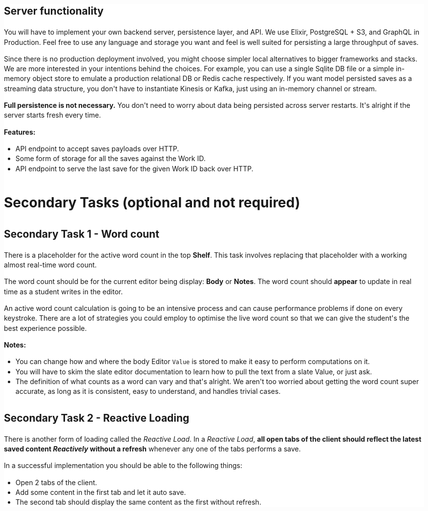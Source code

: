 ## Server functionality

You will have to implement your own backend server, persistence layer, and API. We use Elixir, PostgreSQL + S3, and GraphQL in Production. Feel free to use any language and storage you want and feel is well suited for persisting a large throughput of saves.

Since there is no production deployment involved, you might choose simpler local alternatives to bigger frameworks and stacks. We are more interested in your intentions behind the choices. For example, you can use a single Sqlite DB file or a simple in-memory object store to emulate a production relational DB or Redis cache respectively. If you want model persisted saves as a streaming data structure, you don't have to instantiate Kinesis or Kafka, just using an in-memory channel or stream.

**Full persistence is not necessary.** You don't need to worry about data being persisted across server restarts. It's alright if the server starts fresh every time.

**Features:**

* API endpoint to accept saves payloads over HTTP.
* Some form of storage for all the saves against the Work ID.
* API endpoint to serve the last save for the given Work ID back over HTTP.

# Secondary Tasks (optional and not required)

## Secondary Task 1 - Word count

There is a placeholder for the active word count in the top **Shelf**. This task involves replacing that placeholder with a working almost real-time word count.

The word count should be for the current editor being display: **Body** or **Notes**. The word count should **appear** to update in real time as a student writes in the editor.

An active word count calculation is going to be an intensive process and can cause performance problems if done on every keystroke. There are a lot of strategies you could employ to optimise the live word count so that we can give the student's the best experience possible.

**Notes:**

* You can change how and where the body Editor `Value` is stored to make it easy to perform computations on it.
* You will have to skim the slate editor documentation to learn how to pull the text from a slate Value, or just ask.
* The definition of what counts as a word can vary and that's alright. We aren't too worried about getting the word count super accurate, as long as it is consistent, easy to understand, and handles trivial cases.

## Secondary Task 2 - Reactive Loading

There is another form of loading called the *Reactive Load*. In a *Reactive Load*, **all open tabs of the client should reflect the latest saved content *Reactively* without a refresh** whenever any one of the tabs performs a save.

In a successful implementation you should be able to the following things:
* Open 2 tabs of the client.
* Add some content in the first tab and let it auto save.
* The second tab should display the same content as the first without refresh.
